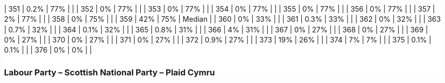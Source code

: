 | 351 | 0.2% | 77% |  |
| 352 | 0% | 77% |  |
| 353 | 0% | 77% |  |
| 354 | 0% | 77% |  |
| 355 | 0% | 77% |  |
| 356 | 0% | 77% |  |
| 357 | 2% | 77% |  |
| 358 | 0% | 75% |  |
| 359 | 42% | 75% | Median |
| 360 | 0% | 33% |  |
| 361 | 0.3% | 33% |  |
| 362 | 0% | 32% |  |
| 363 | 0.7% | 32% |  |
| 364 | 0.1% | 32% |  |
| 365 | 0.8% | 31% |  |
| 366 | 4% | 31% |  |
| 367 | 0% | 27% |  |
| 368 | 0% | 27% |  |
| 369 | 0% | 27% |  |
| 370 | 0% | 27% |  |
| 371 | 0% | 27% |  |
| 372 | 0.9% | 27% |  |
| 373 | 19% | 26% |  |
| 374 | 7% | 7% |  |
| 375 | 0.1% | 0.1% |  |
| 376 | 0% | 0% |  |

### Labour Party – Scottish National Party – Plaid Cymru
